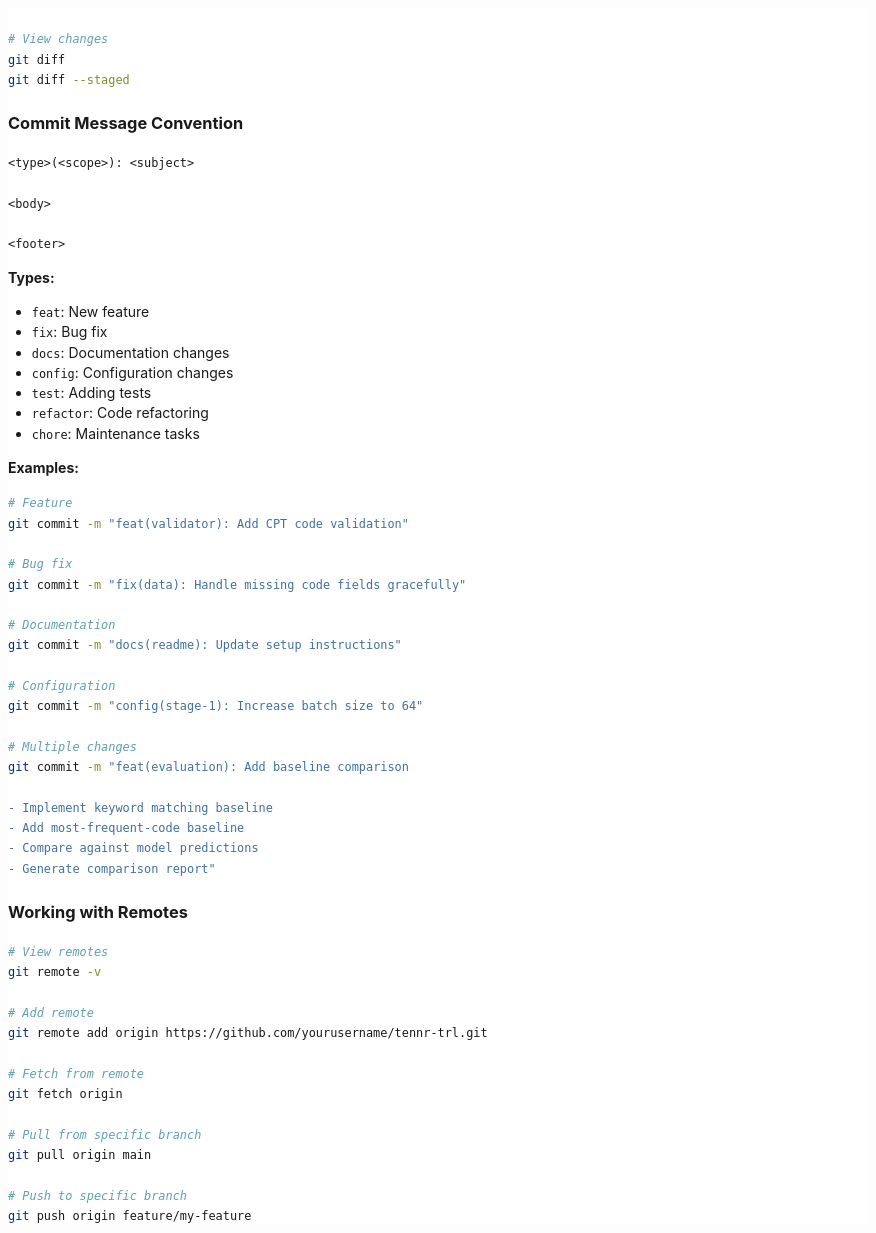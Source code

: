 ```bash

# View changes
git diff
git diff --staged
```

### Commit Message Convention

```
<type>(<scope>): <subject>

<body>

<footer>
```

**Types:**
- `feat`: New feature
- `fix`: Bug fix
- `docs`: Documentation changes
- `config`: Configuration changes
- `test`: Adding tests
- `refactor`: Code refactoring
- `chore`: Maintenance tasks

**Examples:**

```bash
# Feature
git commit -m "feat(validator): Add CPT code validation"

# Bug fix
git commit -m "fix(data): Handle missing code fields gracefully"

# Documentation
git commit -m "docs(readme): Update setup instructions"

# Configuration
git commit -m "config(stage-1): Increase batch size to 64"

# Multiple changes
git commit -m "feat(evaluation): Add baseline comparison

- Implement keyword matching baseline
- Add most-frequent-code baseline
- Compare against model predictions
- Generate comparison report"
```

### Working with Remotes

```bash
# View remotes
git remote -v

# Add remote
git remote add origin https://github.com/yourusername/tennr-trl.git

# Fetch from remote
git fetch origin

# Pull from specific branch
git pull origin main

# Push to specific branch
git push origin feature/my-feature
```